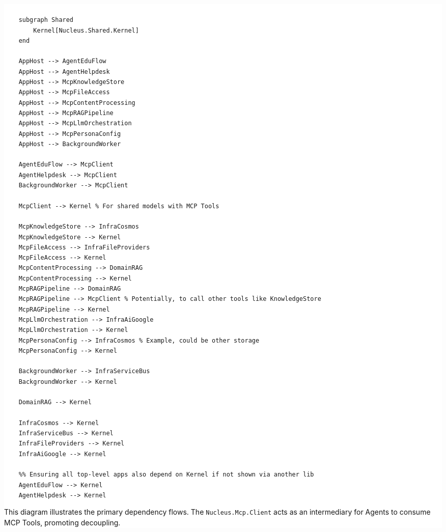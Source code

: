 ```mermaid

    subgraph Shared
        Kernel[Nucleus.Shared.Kernel]
    end

    AppHost --> AgentEduFlow
    AppHost --> AgentHelpdesk
    AppHost --> McpKnowledgeStore
    AppHost --> McpFileAccess
    AppHost --> McpContentProcessing
    AppHost --> McpRAGPipeline
    AppHost --> McpLlmOrchestration
    AppHost --> McpPersonaConfig
    AppHost --> BackgroundWorker

    AgentEduFlow --> McpClient
    AgentHelpdesk --> McpClient
    BackgroundWorker --> McpClient

    McpClient --> Kernel % For shared models with MCP Tools

    McpKnowledgeStore --> InfraCosmos
    McpKnowledgeStore --> Kernel
    McpFileAccess --> InfraFileProviders
    McpFileAccess --> Kernel
    McpContentProcessing --> DomainRAG
    McpContentProcessing --> Kernel
    McpRAGPipeline --> DomainRAG
    McpRAGPipeline --> McpClient % Potentially, to call other tools like KnowledgeStore
    McpRAGPipeline --> Kernel
    McpLlmOrchestration --> InfraAiGoogle
    McpLlmOrchestration --> Kernel
    McpPersonaConfig --> InfraCosmos % Example, could be other storage
    McpPersonaConfig --> Kernel

    BackgroundWorker --> InfraServiceBus
    BackgroundWorker --> Kernel

    DomainRAG --> Kernel

    InfraCosmos --> Kernel
    InfraServiceBus --> Kernel
    InfraFileProviders --> Kernel
    InfraAiGoogle --> Kernel

    %% Ensuring all top-level apps also depend on Kernel if not shown via another lib
    AgentEduFlow --> Kernel
    AgentHelpdesk --> Kernel
```

This diagram illustrates the primary dependency flows. The `Nucleus.Mcp.Client` acts as an intermediary for Agents to consume MCP Tools, promoting decoupling.
